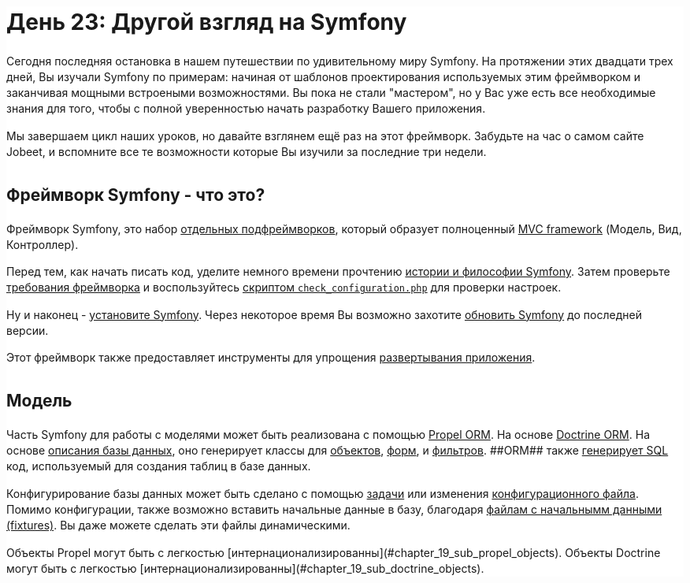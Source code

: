 День 23: Другой взгляд на Symfony
================================

Сегодня последняя остановка в нашем путешествии по удивительному миру Symfony. На
протяжении этих двадцати трех дней, Вы изучали Symfony по примерам: начиная от шаблонов
проектирования используемых этим фреймворком и заканчивая мощными встроеными возможностями.
Вы пока не стали "мастером", но у Вас уже есть все необходимые знания для того,
чтобы с полной уверенностью начать разработку Вашего приложения.

Мы завершаем цикл наших уроков, но давайте взглянем ещё раз на этот фреймворк.
Забудьте на час о самом сайте Jobeet, и вспомните все те возможности которые Вы
изучили за последние три недели.

Фреймворк Symfony - что это?
----------------------------

Фреймворк Symfony, это набор [отдельных подфреймворков](#chapter_11_sidebar_using_the_form_framework_without_symfony),
который образует полноценный [MVC framework](#chapter_04_the_mvc_architecture)
(Модель, Вид, Контроллер).

Перед тем, как начать писать код, уделите немного времени прочтению
[истории и философии Symfony](#chapter_01_introduction). Затем проверьте
[требования фреймворка](#chapter_01_prerequisites)
и воспользуйтесь [скриптом `check_configuration.php`](#chapter_01_symfony_installation)
для проверки настроек.

Ну и наконец - [установите Symfony](#chapter_01_symfony_installation). Через некоторое
время Вы возможно захотите [обновить Symfony](#chapter_22_sub_upgrading_symfony)
до последней версии.

Этот фреймворк также предоставляет инструменты для упрощения [развертывания приложения](#chapter_22_deploying).

Модель
------

Часть Symfony для работы с моделями может быть реализована с помощью
<propel>
[Propel ORM](http://www.propelorm.org/). На основе
</propel>
<doctrine>
[Doctrine ORM](http://www.doctrine-project.org/). На основе
</doctrine>
[описания базы данных](#chapter_03_the_schema), оно генерирует классы для
[объектов](#chapter_03_the_orm), [форм](#chapter_10_##ORM_LOWER##_forms), и
[фильтров](#chapter_12_filters_configuration). ##ORM## также
[генерирует SQL](#chapter_03_the_orm) код, используемый для создания таблиц в базе данных.

Конфигурирование базы данных может быть сделано с помощью [задачи](#chapter_03_the_database)
или изменения [конфигурационного файла](#chapter_03_the_database). Помимо конфигурации,
также возможно вставить начальные данные в базу, благодаря
[файлам с начальнымм данными (fixtures)](#chapter_03_the_initial_data).
Вы даже можете сделать эти файлы динамическими.

<propel>
Объекты Propel могут быть с легкостью [интернационализированны](#chapter_19_sub_propel_objects).
</propel>
<doctrine>
Объекты Doctrine могут быть с легкостью [интернационализированны](#chapter_19_sub_doctrine_objects).
</doctrine>
